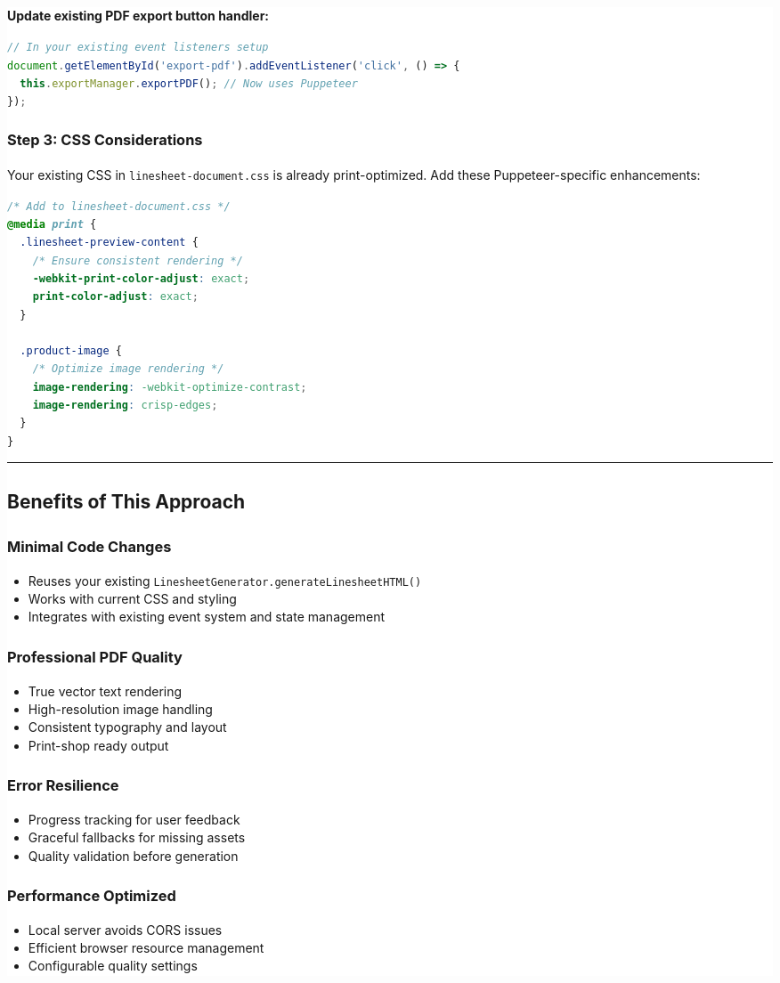 **Update existing PDF export button handler:**
```javascript
// In your existing event listeners setup
document.getElementById('export-pdf').addEventListener('click', () => {
  this.exportManager.exportPDF(); // Now uses Puppeteer
});
```

### Step 3: CSS Considerations

Your existing CSS in `linesheet-document.css` is already print-optimized. Add these Puppeteer-specific enhancements:

```css
/* Add to linesheet-document.css */
@media print {
  .linesheet-preview-content {
    /* Ensure consistent rendering */
    -webkit-print-color-adjust: exact;
    print-color-adjust: exact;
  }
  
  .product-image {
    /* Optimize image rendering */
    image-rendering: -webkit-optimize-contrast;
    image-rendering: crisp-edges;
  }
}
```

---

## Benefits of This Approach

### **Minimal Code Changes**
- Reuses your existing `LinesheetGenerator.generateLinesheetHTML()`
- Works with current CSS and styling
- Integrates with existing event system and state management

### **Professional PDF Quality**
- True vector text rendering
- High-resolution image handling
- Consistent typography and layout
- Print-shop ready output

### **Error Resilience**
- Progress tracking for user feedback
- Graceful fallbacks for missing assets
- Quality validation before generation

### **Performance Optimized**
- Local server avoids CORS issues
- Efficient browser resource management
- Configurable quality settings
